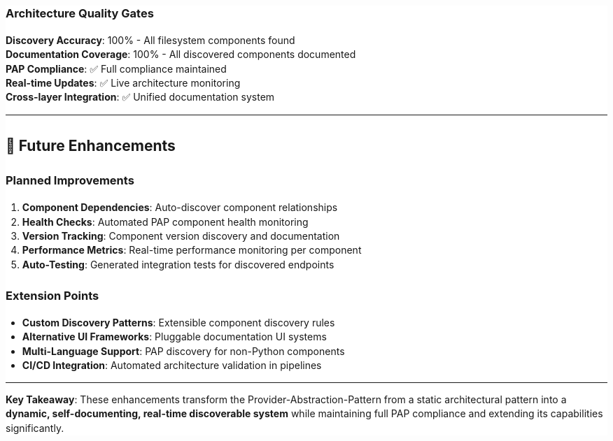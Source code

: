 ### Architecture Quality Gates

**Discovery Accuracy**: 100% - All filesystem components found  
**Documentation Coverage**: 100% - All discovered components documented  
**PAP Compliance**: ✅ Full compliance maintained  
**Real-time Updates**: ✅ Live architecture monitoring  
**Cross-layer Integration**: ✅ Unified documentation system

---

## 🔄 Future Enhancements

### Planned Improvements
1. **Component Dependencies**: Auto-discover component relationships
2. **Health Checks**: Automated PAP component health monitoring  
3. **Version Tracking**: Component version discovery and documentation
4. **Performance Metrics**: Real-time performance monitoring per component
5. **Auto-Testing**: Generated integration tests for discovered endpoints

### Extension Points
- **Custom Discovery Patterns**: Extensible component discovery rules
- **Alternative UI Frameworks**: Pluggable documentation UI systems
- **Multi-Language Support**: PAP discovery for non-Python components
- **CI/CD Integration**: Automated architecture validation in pipelines

---

**Key Takeaway**: These enhancements transform the Provider-Abstraction-Pattern from a static architectural pattern into a **dynamic, self-documenting, real-time discoverable system** while maintaining full PAP compliance and extending its capabilities significantly.